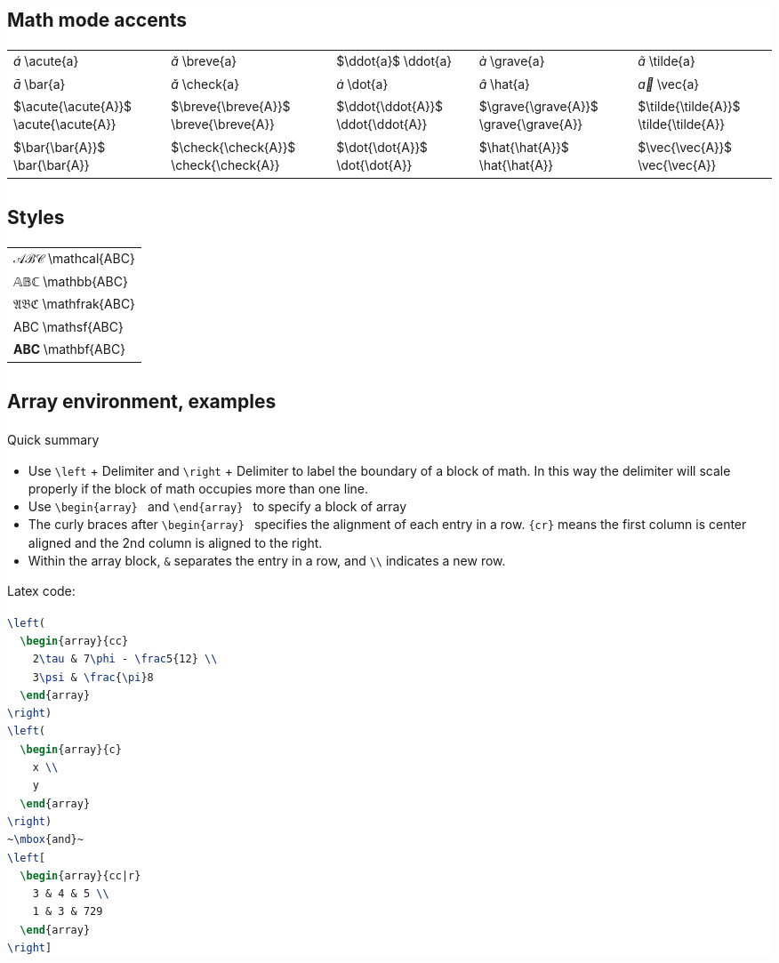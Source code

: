 ## Math mode accents
| | | | | |
| -- | -- | -- | -- | -- |
| $\acute{a}$ \acute{a} | $\breve{a}$ \breve{a} | $\ddot{a}$ \ddot{a} |  $\grave{a}$ \grave{a} | $\tilde{a}$ \tilde{a} |
| $\bar{a}$ \bar{a} | $\check{a}$ \check{a} | $\dot{a}$ \dot{a} | $\hat{a}$ \hat{a} |  $\vec{a}$ \vec{a} |
| $\acute{\acute{A}}$ \\acute{\\acute{A}} | $\breve{\breve{A}}$ \\breve{\\breve{A}} | $\ddot{\ddot{A}}$ \\ddot{\\ddot{A}} | $\grave{\grave{A}}$ \\grave{\\grave{A}} | $\tilde{\tilde{A}}$ \\tilde{\\tilde{A}} |
| $\bar{\bar{A}}$ \\bar{\\bar{A}} | $\check{\check{A}}$ \\check{\\check{A}} | $\dot{\dot{A}}$ \\dot{\\dot{A}} | $\hat{\hat{A}}$ \\hat{\\hat{A}} | $\vec{\vec{A}}$ \\vec{\\vec{A}} |

## Styles
|     |
| -- |
| $\mathcal{ABC}$ \\mathcal{ABC} |
| $\mathbb{ABC}$ \\mathbb{ABC} |
| $\mathfrak{ABC}$ \\mathfrak{ABC} |
| $\mathsf{ABC}$ \\mathsf{ABC} |
| $\mathbf{ABC}$ \\mathbf{ABC} |

## Array environment, examples

Quick summary

* Use `\left` + Delimiter and `\right` + Delimiter to label the boundary of a block of math. In this way the delimiter will scale properly if the block of math occupies more than one line.
* Use `\begin{array} ` and `\end{array} ` to specify a block of array
* The curly braces after `\begin{array} ` specifies the alignment of each entry in a row. ` {cr} ` means the first column is center aligned and the 2nd column is aligned to the right.
* Within the array block, `&` separates the entry in a row, and `\\` indicates a new row.

Latex code:

```latex
\left(
  \begin{array}{cc}
    2\tau & 7\phi - \frac5{12} \\  
    3\psi & \frac{\pi}8
  \end{array}
\right)
\left(
  \begin{array}{c}
    x \\
    y
  \end{array}
\right)
~\mbox{and}~
\left[
  \begin{array}{cc|r}
    3 & 4 & 5 \\
    1 & 3 & 729
  \end{array}
\right]
```
